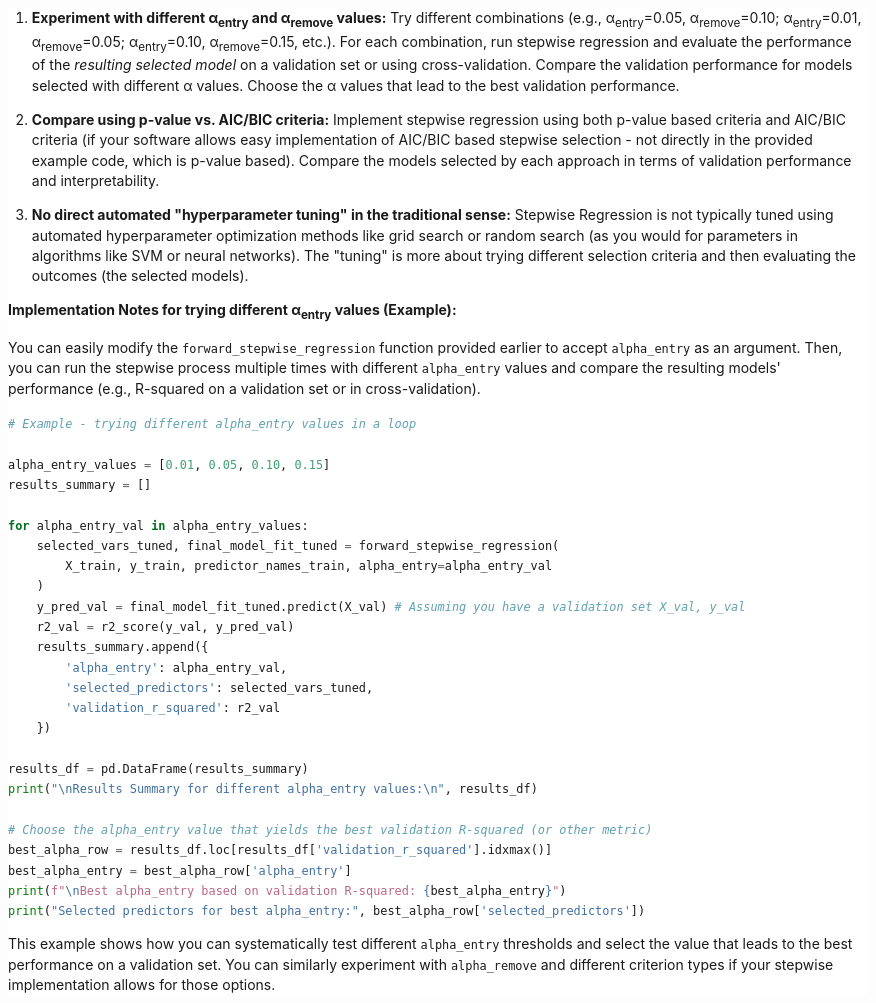 1.  **Experiment with different α<sub>entry</sub> and α<sub>remove</sub> values:** Try different combinations (e.g., α<sub>entry</sub>=0.05, α<sub>remove</sub>=0.10; α<sub>entry</sub>=0.01, α<sub>remove</sub>=0.05; α<sub>entry</sub>=0.10, α<sub>remove</sub>=0.15, etc.). For each combination, run stepwise regression and evaluate the performance of the *resulting selected model* on a validation set or using cross-validation. Compare the validation performance for models selected with different α values. Choose the α values that lead to the best validation performance.

2.  **Compare using p-value vs. AIC/BIC criteria:** Implement stepwise regression using both p-value based criteria and AIC/BIC criteria (if your software allows easy implementation of AIC/BIC based stepwise selection - not directly in the provided example code, which is p-value based). Compare the models selected by each approach in terms of validation performance and interpretability.

3.  **No direct automated "hyperparameter tuning" in the traditional sense:** Stepwise Regression is not typically tuned using automated hyperparameter optimization methods like grid search or random search (as you would for parameters in algorithms like SVM or neural networks). The "tuning" is more about trying different selection criteria and then evaluating the outcomes (the selected models).

**Implementation Notes for trying different α<sub>entry</sub> values (Example):**

You can easily modify the `forward_stepwise_regression` function provided earlier to accept `alpha_entry` as an argument.  Then, you can run the stepwise process multiple times with different `alpha_entry` values and compare the resulting models' performance (e.g., R-squared on a validation set or in cross-validation).

```python
# Example - trying different alpha_entry values in a loop

alpha_entry_values = [0.01, 0.05, 0.10, 0.15]
results_summary = []

for alpha_entry_val in alpha_entry_values:
    selected_vars_tuned, final_model_fit_tuned = forward_stepwise_regression(
        X_train, y_train, predictor_names_train, alpha_entry=alpha_entry_val
    )
    y_pred_val = final_model_fit_tuned.predict(X_val) # Assuming you have a validation set X_val, y_val
    r2_val = r2_score(y_val, y_pred_val)
    results_summary.append({
        'alpha_entry': alpha_entry_val,
        'selected_predictors': selected_vars_tuned,
        'validation_r_squared': r2_val
    })

results_df = pd.DataFrame(results_summary)
print("\nResults Summary for different alpha_entry values:\n", results_df)

# Choose the alpha_entry value that yields the best validation R-squared (or other metric)
best_alpha_row = results_df.loc[results_df['validation_r_squared'].idxmax()]
best_alpha_entry = best_alpha_row['alpha_entry']
print(f"\nBest alpha_entry based on validation R-squared: {best_alpha_entry}")
print("Selected predictors for best alpha_entry:", best_alpha_row['selected_predictors'])
```

This example shows how you can systematically test different `alpha_entry` thresholds and select the value that leads to the best performance on a validation set. You can similarly experiment with `alpha_remove` and different criterion types if your stepwise implementation allows for those options.

